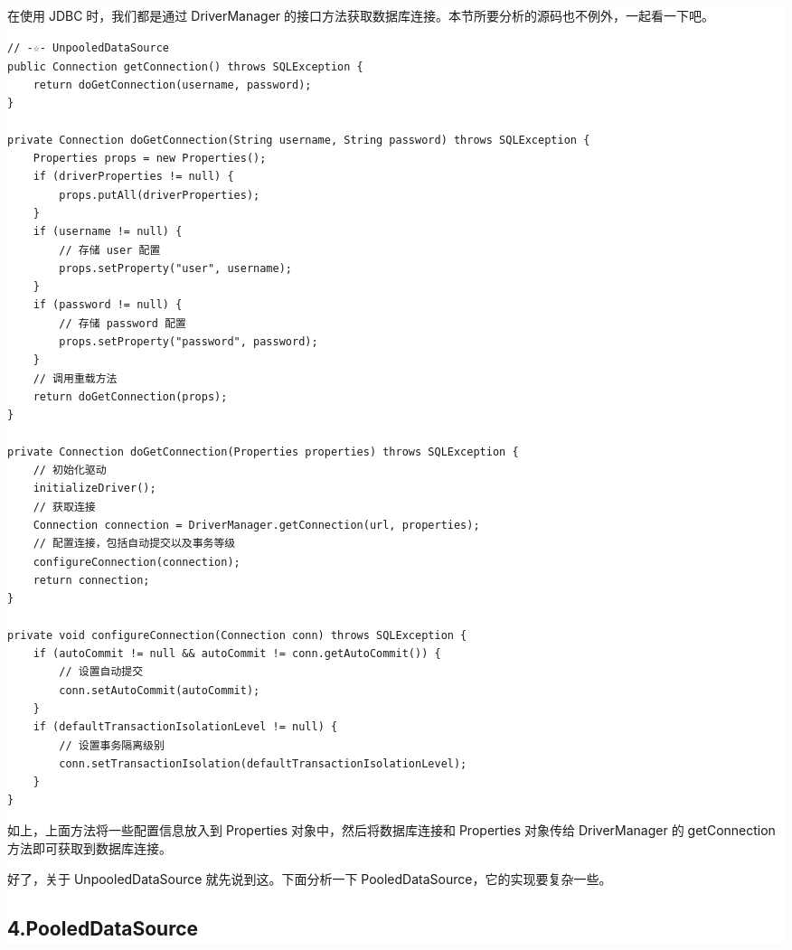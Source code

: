 在使用 JDBC 时，我们都是通过 DriverManager 的接口方法获取数据库连接。本节所要分析的源码也不例外，一起看一下吧。

```
// -☆- UnpooledDataSource
public Connection getConnection() throws SQLException {
	return doGetConnection(username, password);
}
    
private Connection doGetConnection(String username, String password) throws SQLException {
    Properties props = new Properties();
    if (driverProperties != null) {
        props.putAll(driverProperties);
    }
    if (username != null) {
        // 存储 user 配置
        props.setProperty("user", username);
    }
    if (password != null) {
        // 存储 password 配置
        props.setProperty("password", password);
    }
    // 调用重载方法
    return doGetConnection(props);
}

private Connection doGetConnection(Properties properties) throws SQLException {
    // 初始化驱动
    initializeDriver();
    // 获取连接
    Connection connection = DriverManager.getConnection(url, properties);
    // 配置连接，包括自动提交以及事务等级
    configureConnection(connection);
    return connection;
}

private void configureConnection(Connection conn) throws SQLException {
    if (autoCommit != null && autoCommit != conn.getAutoCommit()) {
        // 设置自动提交
        conn.setAutoCommit(autoCommit);
    }
    if (defaultTransactionIsolationLevel != null) {
        // 设置事务隔离级别
        conn.setTransactionIsolation(defaultTransactionIsolationLevel);
    }
}
```

如上，上面方法将一些配置信息放入到 Properties 对象中，然后将数据库连接和 Properties 对象传给 DriverManager 的 getConnection 方法即可获取到数据库连接。

好了，关于 UnpooledDataSource 就先说到这。下面分析一下 PooledDataSource，它的实现要复杂一些。

##  4.PooledDataSource
